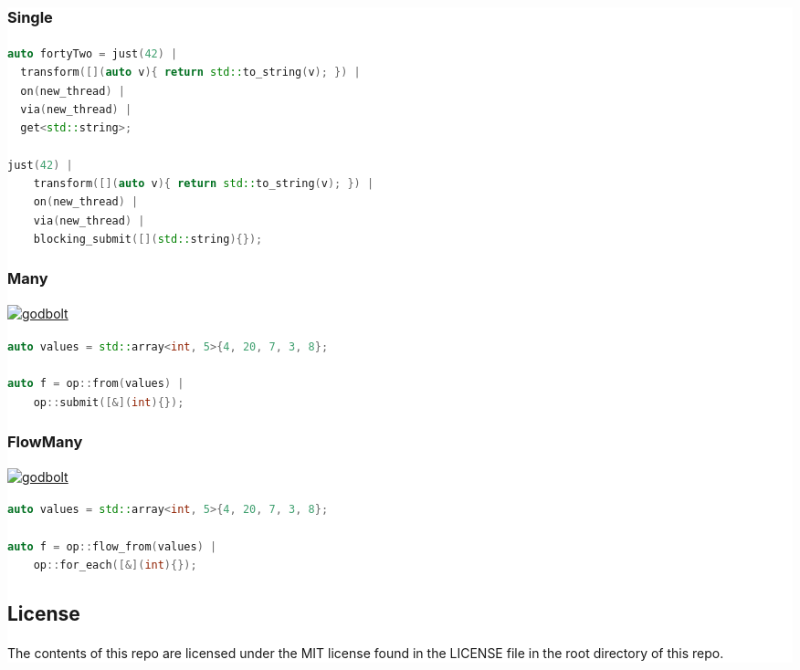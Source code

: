 ### Single

```cpp
auto fortyTwo = just(42) |
  transform([](auto v){ return std::to_string(v); }) |
  on(new_thread) |
  via(new_thread) |
  get<std::string>;

just(42) |
    transform([](auto v){ return std::to_string(v); }) |
    on(new_thread) |
    via(new_thread) |
    blocking_submit([](std::string){});
```

### Many

[![godbolt](https://img.shields.io/badge/godbolt-master-brightgreen.svg?style=flat-square)](https://godbolt.org/z/woVAi9)

```cpp
auto values = std::array<int, 5>{4, 20, 7, 3, 8};

auto f = op::from(values) |
    op::submit([&](int){});
```

### FlowMany

[![godbolt](https://img.shields.io/badge/godbolt-master-brightgreen.svg?style=flat-square)](https://godbolt.org/z/woVAi9)

```cpp
auto values = std::array<int, 5>{4, 20, 7, 3, 8};

auto f = op::flow_from(values) |
    op::for_each([&](int){});
```

## License

The contents of this repo are licensed under the MIT license found in the LICENSE file in the root directory of this repo.